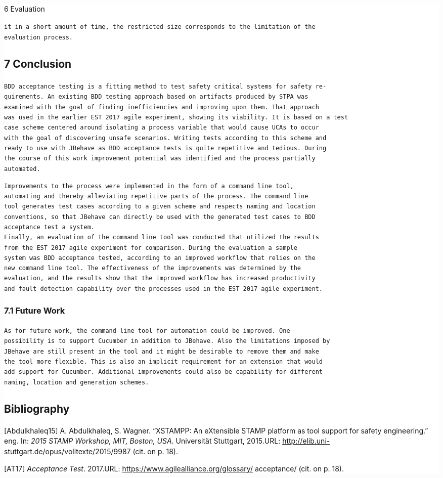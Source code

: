 
6 Evaluation

```
it in a short amount of time, the restricted size corresponds to the limitation of the
evaluation process.
```

## 7 Conclusion

```
BDD acceptance testing is a fitting method to test safety critical systems for safety re-
quirements. An existing BDD testing approach based on artifacts produced by STPA was
examined with the goal of finding inefficiencies and improving upon them. That approach
was used in the earlier EST 2017 agile experiment, showing its viability. It is based on a test
case scheme centered around isolating a process variable that would cause UCAs to occur
with the goal of discovering unsafe scenarios. Writing tests according to this scheme and
ready to use with JBehave as BDD acceptance tests is quite repetitive and tedious. During
the course of this work improvement potential was identified and the process partially
automated.
```
```
Improvements to the process were implemented in the form of a command line tool,
automating and thereby alleviating repetitive parts of the process. The command line
tool generates test cases according to a given scheme and respects naming and location
conventions, so that JBehave can directly be used with the generated test cases to BDD
acceptance test a system.
Finally, an evaluation of the command line tool was conducted that utilized the results
from the EST 2017 agile experiment for comparison. During the evaluation a sample
system was BDD acceptance tested, according to an improved workflow that relies on the
new command line tool. The effectiveness of the improvements was determined by the
evaluation, and the results show that the improved workflow has increased productivity
and fault detection capability over the processes used in the EST 2017 agile experiment.
```
### 7.1 Future Work

```
As for future work, the command line tool for automation could be improved. One
possibility is to support Cucumber in addition to JBehave. Also the limitations imposed by
JBehave are still present in the tool and it might be desirable to remove them and make
the tool more flexible. This is also an implicit requirement for an extension that would
add support for Cucumber. Additional improvements could also be capability for different
naming, location and generation schemes.
```


## Bibliography

[Abdulkhaleq15] A. Abdulkhaleq, S. Wagner. “XSTAMPP: An eXtensible STAMP platform
as tool support for safety engineering.” eng. In: _2015 STAMP Workshop,
MIT, Boston, USA_. Universität Stuttgart, 2015.URL: [http://elib.uni-](http://elib.uni-)
stuttgart.de/opus/volltexte/2015/9987 (cit. on p. 18).

[AT17] _Acceptance Test_. 2017.URL: https://www.agilealliance.org/glossary/
acceptance/ (cit. on p. 18).
